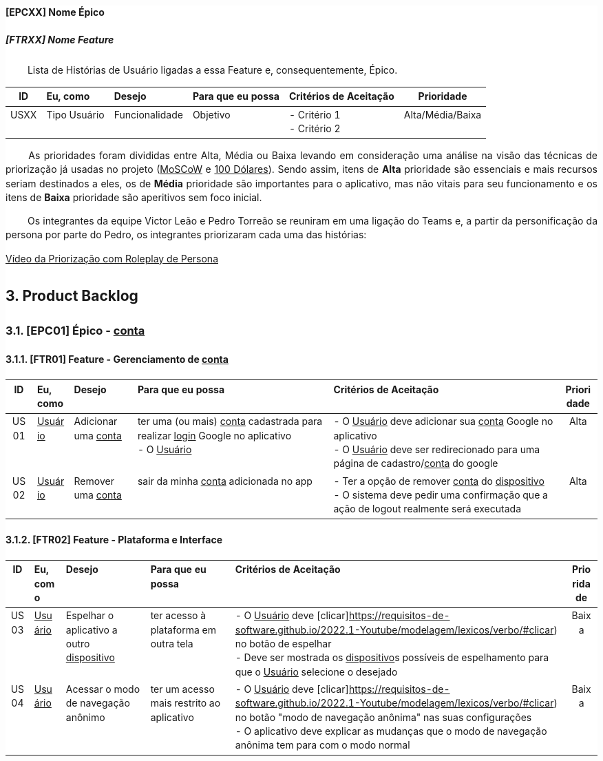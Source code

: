#### [EPCXX] Nome Épico

##### [FTRXX] Nome Feature

<p align="justify">&emsp;&emsp; Lista de Histórias de Usuário ligadas a essa Feature e, consequentemente, Épico.</p>

| ID   | Eu, como     | Desejo         | Para que eu possa | Critérios de Aceitação        | Prioridade       |
| :--: | :----------- | :------------- | :---------------- | :---------------------------- | :--------------: |
| USXX | Tipo Usuário | Funcionalidade | Objetivo          | - Critério 1<br/>- Critério 2 | Alta/Média/Baixa |

<p align="justify">&emsp;&emsp; As prioridades foram divididas entre Alta, Média ou Baixa levando em consideração uma análise na visão das técnicas de priorização já usadas no projeto (<a href="https://requisitos-de-software.github.io/2022.1-Youtube/elicitacao/priorizacao/moscow/" target="_blank">MoSCoW</a> e <a href="https://requisitos-de-software.github.io/2022.1-Youtube/elicitacao/priorizacao/100dol/" target="_blank">100 Dólares</a>). Sendo assim, itens de <b>Alta</b> prioridade são essenciais e mais recursos seriam destinados a eles, os de <b>Média</b> prioridade são importantes para o aplicativo, mas não vitais para seu funcionamento e os itens de <b>Baixa</b> prioridade são aperitivos sem foco inicial.</p>

<p align="justify">&emsp;&emsp; Os integrantes da equipe Victor Leão e Pedro Torreão se reuniram em uma ligação do Teams e, a partir da personificação da persona por parte do Pedro, os integrantes priorizaram cada uma das histórias:</p>

[Vídeo da Priorização com Roleplay de Persona](https://www.youtube.com/watch?v=dWk5gQk0r8A)

## 3. Product Backlog

<div id="epico-1"></div>

### 3.1. [EPC01] Épico - [conta](https://requisitos-de-software.github.io/2022.1-Youtube/modelagem/lexicos/objeto/#conta)

<div id="feature-1"></div>

#### 3.1.1. [FTR01] Feature - Gerenciamento de [conta](https://requisitos-de-software.github.io/2022.1-Youtube/modelagem/lexicos/objeto/#conta)

| ID   | Eu, como     | Desejo         | Para que eu possa | Critérios de Aceitação        | Prioridade       |
| :--: | :----------- | :------------- | :---------------- | :---------------------------- | :--------------: |
| US01 | [Usuário](https://requisitos-de-software.github.io/2022.1-Youtube/modelagem/lexicos/objeto/#usuario)   | Adicionar uma [conta](https://requisitos-de-software.github.io/2022.1-Youtube/modelagem/lexicos/objeto/#conta) | ter uma (ou mais) [conta](https://requisitos-de-software.github.io/2022.1-Youtube/modelagem/lexicos/objeto/#conta) cadastrada para realizar [login](https://requisitos-de-software.github.io/2022.1-Youtube/modelagem/lexicos/verbo/#login) Google no aplicativo<br/>- O [Usuário](https://requisitos-de-software.github.io/2022.1-Youtube/modelagem/lexicos/objeto/#usuario) | - O [Usuário](https://requisitos-de-software.github.io/2022.1-Youtube/modelagem/lexicos/objeto/#usuario) deve adicionar sua [conta](https://requisitos-de-software.github.io/2022.1-Youtube/modelagem/lexicos/objeto/#conta) Google no aplicativo<br/>- O [Usuário](https://requisitos-de-software.github.io/2022.1-Youtube/modelagem/lexicos/objeto/#usuario) deve ser redirecionado para uma página de cadastro/[conta](https://requisitos-de-software.github.io/2022.1-Youtube/modelagem/lexicos/objeto/#conta) do google | Alta |
| US02 | [Usuário](https://requisitos-de-software.github.io/2022.1-Youtube/modelagem/lexicos/objeto/#usuario)   | Remover uma [conta](https://requisitos-de-software.github.io/2022.1-Youtube/modelagem/lexicos/objeto/#conta) | sair da minha [conta](https://requisitos-de-software.github.io/2022.1-Youtube/modelagem/lexicos/objeto/#conta) adicionada no app | - Ter a opção de remover [conta](https://requisitos-de-software.github.io/2022.1-Youtube/modelagem/lexicos/objeto/#conta) do [dispositivo](https://requisitos-de-software.github.io/2022.1-Youtube/modelagem/lexicos/objeto/#dispositivo)<br/>- O sistema deve pedir uma confirmação que a ação de logout realmente será executada | Alta |

<div id="feature-2"></div>

#### 3.1.2. [FTR02] Feature - Plataforma e Interface

| ID   | Eu, como     | Desejo         | Para que eu possa | Critérios de Aceitação        | Prioridade       |
| :--: | :----------- | :------------- | :---------------- | :---------------------------- | :--------------: |
| US03 | [Usuário](https://requisitos-de-software.github.io/2022.1-Youtube/modelagem/lexicos/objeto/#usuario)   | Espelhar o aplicativo a outro [dispositivo](https://requisitos-de-software.github.io/2022.1-Youtube/modelagem/lexicos/objeto/#dispositivo) | ter acesso à plataforma em outra tela | - O [Usuário](https://requisitos-de-software.github.io/2022.1-Youtube/modelagem/lexicos/objeto/#usuario) deve [clicar]https://requisitos-de-software.github.io/2022.1-Youtube/modelagem/lexicos/verbo/#clicar) no botão de espelhar<br/>- Deve ser mostrada os [dispositivo](https://requisitos-de-software.github.io/2022.1-Youtube/modelagem/lexicos/objeto/#dispositivo)s possíveis de espelhamento para que o [Usuário](https://requisitos-de-software.github.io/2022.1-Youtube/modelagem/lexicos/objeto/#usuario) selecione o desejado | Baixa |
| US04 | [Usuário](https://requisitos-de-software.github.io/2022.1-Youtube/modelagem/lexicos/objeto/#usuario)   | Acessar o modo de navegação anônimo | ter um acesso mais restrito ao aplicativo | - O [Usuário](https://requisitos-de-software.github.io/2022.1-Youtube/modelagem/lexicos/objeto/#usuario) deve [clicar]https://requisitos-de-software.github.io/2022.1-Youtube/modelagem/lexicos/verbo/#clicar) no botão "modo de navegação anônima" nas suas configurações<br/>- O aplicativo deve explicar as mudanças que o modo de navegação anônima tem para com o modo normal | Baixa |